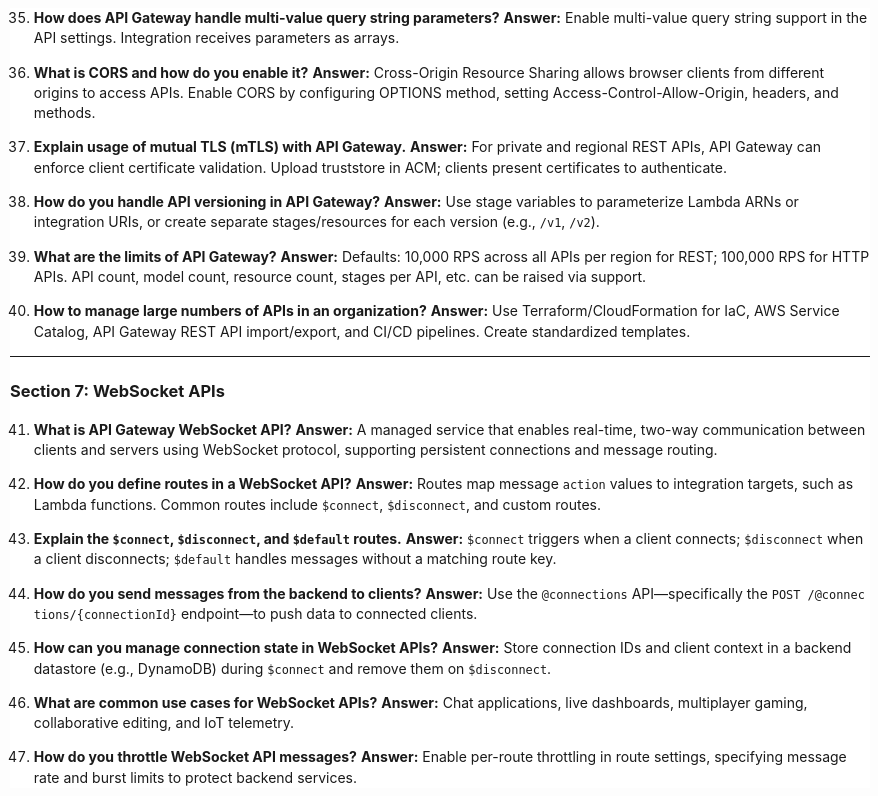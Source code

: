 35. **How does API Gateway handle multi-value query string parameters?**
    **Answer:** Enable multi-value query string support in the API settings. Integration receives parameters as arrays.

36. **What is CORS and how do you enable it?**
    **Answer:** Cross-Origin Resource Sharing allows browser clients from different origins to access APIs. Enable CORS by configuring OPTIONS method, setting Access-Control-Allow-Origin, headers, and methods.

37. **Explain usage of mutual TLS (mTLS) with API Gateway.**
    **Answer:** For private and regional REST APIs, API Gateway can enforce client certificate validation. Upload truststore in ACM; clients present certificates to authenticate.

38. **How do you handle API versioning in API Gateway?**
    **Answer:** Use stage variables to parameterize Lambda ARNs or integration URIs, or create separate stages/resources for each version (e.g., `/v1`, `/v2`).

39. **What are the limits of API Gateway?**
    **Answer:** Defaults: 10,000 RPS across all APIs per region for REST; 100,000 RPS for HTTP APIs. API count, model count, resource count, stages per API, etc. can be raised via support.

40. **How to manage large numbers of APIs in an organization?**
    **Answer:** Use Terraform/CloudFormation for IaC, AWS Service Catalog, API Gateway REST API import/export, and CI/CD pipelines. Create standardized templates.

---

### Section 7: WebSocket APIs

41. **What is API Gateway WebSocket API?**
    **Answer:** A managed service that enables real-time, two-way communication between clients and servers using WebSocket protocol, supporting persistent connections and message routing.

42. **How do you define routes in a WebSocket API?**
    **Answer:** Routes map message `action` values to integration targets, such as Lambda functions. Common routes include `$connect`, `$disconnect`, and custom routes.

43. **Explain the `$connect`, `$disconnect`, and `$default` routes.**
    **Answer:** `$connect` triggers when a client connects; `$disconnect` when a client disconnects; `$default` handles messages without a matching route key.

44. **How do you send messages from the backend to clients?**
    **Answer:** Use the `@connections` API—specifically the `POST /@connections/{connectionId}` endpoint—to push data to connected clients.

45. **How can you manage connection state in WebSocket APIs?**
    **Answer:** Store connection IDs and client context in a backend datastore (e.g., DynamoDB) during `$connect` and remove them on `$disconnect`.

46. **What are common use cases for WebSocket APIs?**
    **Answer:** Chat applications, live dashboards, multiplayer gaming, collaborative editing, and IoT telemetry.

47. **How do you throttle WebSocket API messages?**
    **Answer:** Enable per-route throttling in route settings, specifying message rate and burst limits to protect backend services.
